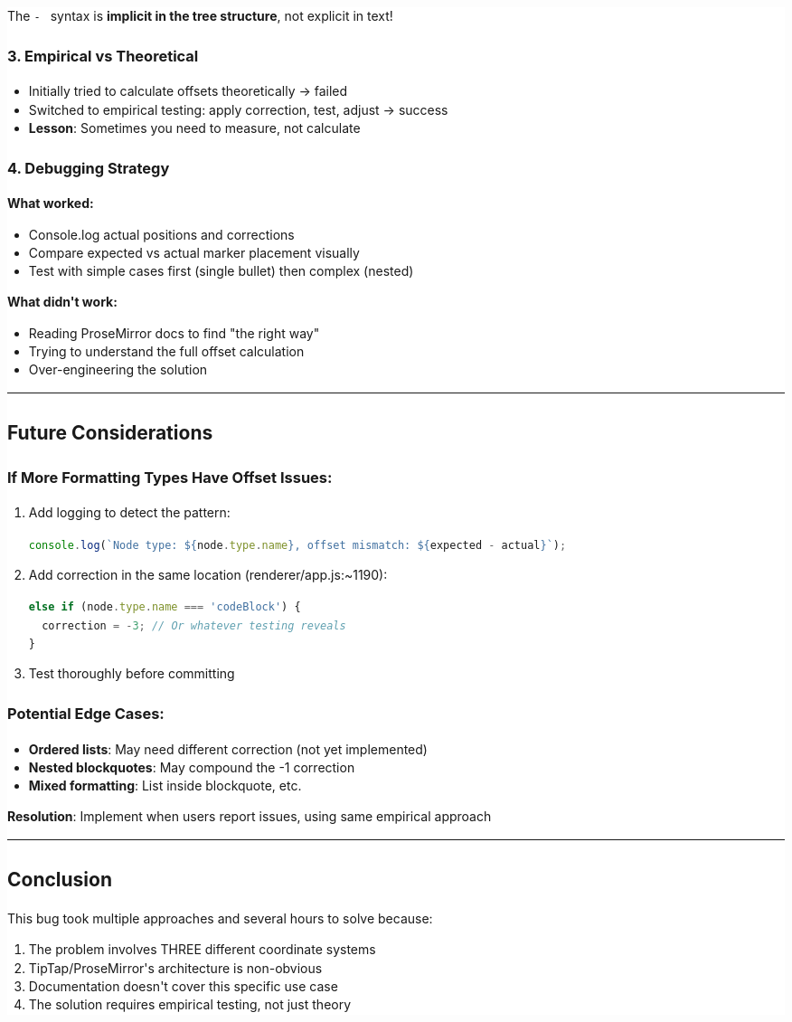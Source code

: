 The `- ` syntax is **implicit in the tree structure**, not explicit in text!

### 3. Empirical vs Theoretical

- Initially tried to calculate offsets theoretically → failed
- Switched to empirical testing: apply correction, test, adjust → success
- **Lesson**: Sometimes you need to measure, not calculate

### 4. Debugging Strategy

**What worked:**
- Console.log actual positions and corrections
- Compare expected vs actual marker placement visually
- Test with simple cases first (single bullet) then complex (nested)

**What didn't work:**
- Reading ProseMirror docs to find "the right way"
- Trying to understand the full offset calculation
- Over-engineering the solution

---

## Future Considerations

### If More Formatting Types Have Offset Issues:

1. Add logging to detect the pattern:
   ```javascript
   console.log(`Node type: ${node.type.name}, offset mismatch: ${expected - actual}`);
   ```

2. Add correction in the same location (renderer/app.js:~1190):
   ```javascript
   else if (node.type.name === 'codeBlock') {
     correction = -3; // Or whatever testing reveals
   }
   ```

3. Test thoroughly before committing

### Potential Edge Cases:

- **Ordered lists**: May need different correction (not yet implemented)
- **Nested blockquotes**: May compound the -1 correction
- **Mixed formatting**: List inside blockquote, etc.

**Resolution**: Implement when users report issues, using same empirical approach

---

## Conclusion

This bug took multiple approaches and several hours to solve because:

1. The problem involves THREE different coordinate systems
2. TipTap/ProseMirror's architecture is non-obvious
3. Documentation doesn't cover this specific use case
4. The solution requires empirical testing, not just theory

